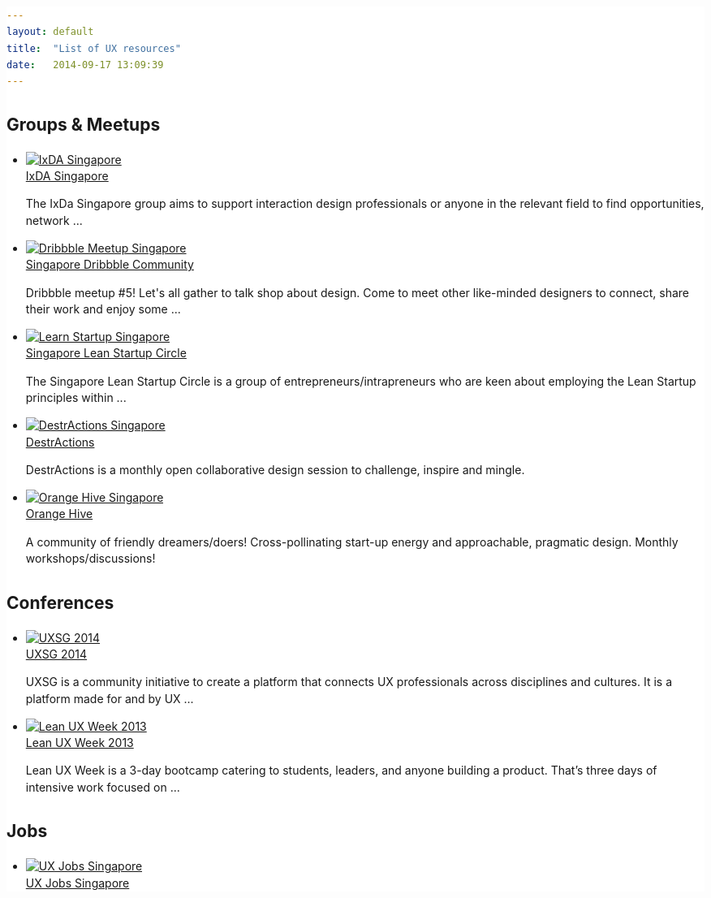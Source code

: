 ```yaml
---
layout: default
title:  "List of UX resources"
date:   2014-09-17 13:09:39
---
```


## Groups & Meetups
- [![IxDA Singapore](/img/logo-ixda.png)<br/>
	IxDA Singapore](http://www.meetup.com/IxDA-Singapore)

	The IxDa Singapore group aims to support interaction design professionals or anyone in the relevant field to find opportunities, network ...

- [![Dribbble Meetup Singapore](/img/logo-dribbble.png)<br/>
	Singapore Dribbble Community](http://www.meetup.com/dribbble/Singapore-SG)

	Dribbble meetup #5! Let's all gather to talk shop about design. Come to meet other like-minded designers to connect, share their work and enjoy some ...

- [![Learn Startup Singapore](/img/logo-sglean.png)<br/>
	Singapore Lean Startup Circle](http://www.meetup.com/Singapore-Lean-Startup-Circle)

	The Singapore Lean Startup Circle is a group of entrepreneurs/intrapreneurs who are keen about employing the Lean Startup principles within ...

- [![DestrActions Singapore](/img/logo-destractions.png)<br/>
	DestrActions](https://www.facebook.com/groups/DActions.SG)

	DestrActions is a monthly open collaborative design session to challenge, inspire and mingle.

- [![Orange Hive Singapore](/img/logo-orangehive.png)<br/>
	Orange Hive](https://www.facebook.com/groups/520864127999607)

	A community of friendly dreamers/doers! Cross-pollinating start-up energy and approachable, pragmatic design. Monthly workshops/discussions!

## Conferences
- [![UXSG 2014](/img/logo-uxsg.png)<br/>
	UXSG 2014](http://www.uxsg.org)

	UXSG is a community initiative to create a platform that connects UX professionals across disciplines and cultures. It is a platform made for and by UX ...

- [![Lean UX Week 2013](/img/logo-leanuxweek.png)<br/>
	Lean UX Week 2013](http://leanuxweek.sg)

	Lean UX Week is a 3-day bootcamp catering to students, leaders, and anyone building a product. That’s three days of intensive work focused on ...

## Jobs
- [![UX Jobs Singapore](/img/logo-uxjobssg.png)<br/>
	UX Jobs Singapore](http://www.uxjobssingapore.com)

